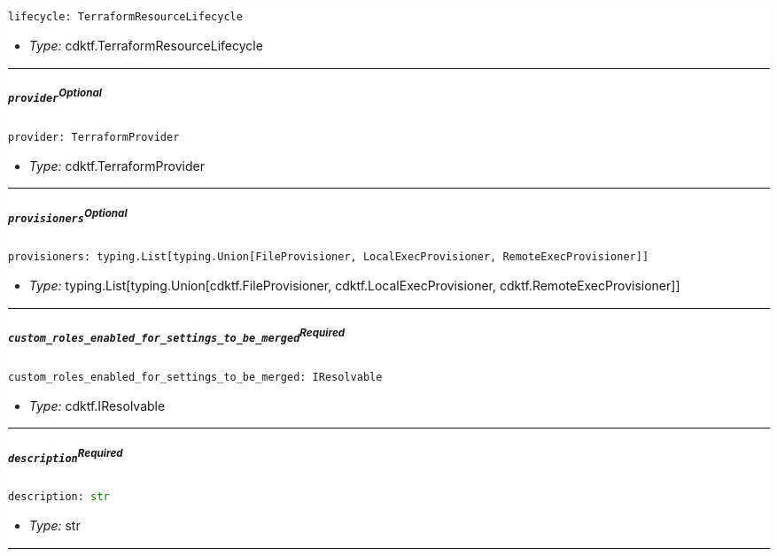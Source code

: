 ```python
lifecycle: TerraformResourceLifecycle
```

- *Type:* cdktf.TerraformResourceLifecycle

---

##### `provider`<sup>Optional</sup> <a name="provider" id="@cdktf/provider-googleworkspace.groupSettings.GroupSettings.property.provider"></a>

```python
provider: TerraformProvider
```

- *Type:* cdktf.TerraformProvider

---

##### `provisioners`<sup>Optional</sup> <a name="provisioners" id="@cdktf/provider-googleworkspace.groupSettings.GroupSettings.property.provisioners"></a>

```python
provisioners: typing.List[typing.Union[FileProvisioner, LocalExecProvisioner, RemoteExecProvisioner]]
```

- *Type:* typing.List[typing.Union[cdktf.FileProvisioner, cdktf.LocalExecProvisioner, cdktf.RemoteExecProvisioner]]

---

##### `custom_roles_enabled_for_settings_to_be_merged`<sup>Required</sup> <a name="custom_roles_enabled_for_settings_to_be_merged" id="@cdktf/provider-googleworkspace.groupSettings.GroupSettings.property.customRolesEnabledForSettingsToBeMerged"></a>

```python
custom_roles_enabled_for_settings_to_be_merged: IResolvable
```

- *Type:* cdktf.IResolvable

---

##### `description`<sup>Required</sup> <a name="description" id="@cdktf/provider-googleworkspace.groupSettings.GroupSettings.property.description"></a>

```python
description: str
```

- *Type:* str

---
